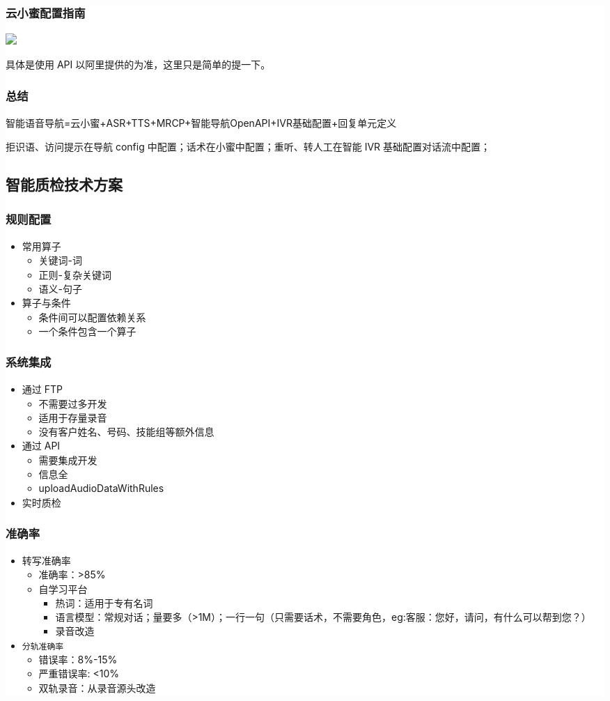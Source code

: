 ### 云小蜜配置指南

![](http://blogimg.nos-eastchina1.126.net/shenwf20190108095659-244177.jpg)

具体是使用 API 以阿里提供的为准，这里只是简单的提一下。

### 总结

智能语音导航=云小蜜+ASR+TTS+MRCP+智能导航OpenAPI+IVR基础配置+回复单元定义

拒识语、访问提示在导航 config 中配置；话术在小蜜中配置；重听、转人工在智能 IVR 基础配置对话流中配置；

## 智能质检技术方案

### 规则配置

- 常用算子
  - 关键词-词
  - 正则-复杂关键词
  - 语义-句子
- 算子与条件
  - 条件间可以配置依赖关系
  - 一个条件包含一个算子

### 系统集成

- 通过 FTP
  - 不需要过多开发
  - 适用于存量录音
  - 没有客户姓名、号码、技能组等额外信息
- 通过 API 
  - 需要集成开发
  - 信息全
  - uploadAudioDataWithRules
- 实时质检

### 准确率

- 转写准确率
  - 准确率：>85%
  - 自学习平台
    - 热词：适用于专有名词
    - 语言模型：常规对话；量要多（>1M）；一行一句（只需要话术，不需要角色，eg:客服：您好，请问，有什么可以帮到您？）
    - 录音改造
- `分轨准确率`
  - 错误率：8%-15%
  - 严重错误率: <10%
  - 双轨录音：从录音源头改造